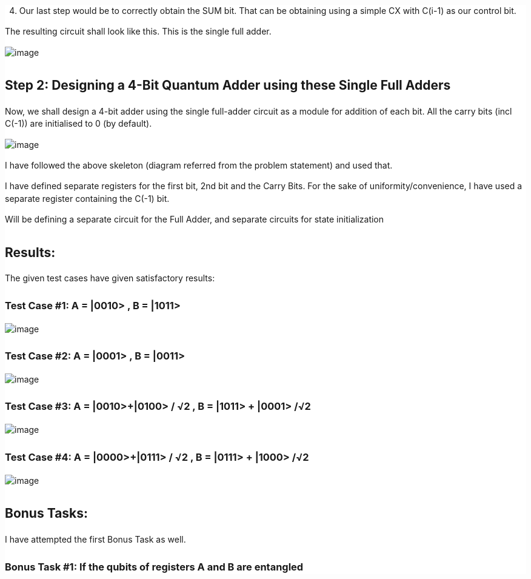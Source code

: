 4. Our last step would be to correctly obtain the SUM bit. That can be obtaining using a simple CX with C(i-1) as our control bit.

The resulting circuit shall look like this. This is the single full adder.

![image](https://github.com/aarav-rm8/QuantumFullAdder/assets/106330659/d27f5854-8fbb-450e-84db-5cc64e01c213)

## Step 2: Designing a 4-Bit Quantum Adder using these Single Full Adders

Now, we shall design a 4-bit adder using the single full-adder circuit as a module for addition of each bit. All the carry bits (incl C(-1)) are initialised to 0 (by default).

<img width="556" alt="image" src="https://github.com/aarav-rm8/QuantumFullAdder/assets/106330659/ae8ec936-be35-4237-9189-9b66956dafd6">

I have followed the above skeleton (diagram referred from the problem statement) and used that. 

I have defined separate registers for the first bit, 2nd bit and the Carry Bits. For the sake of uniformity/convenience, I have used a separate register containing the C(-1) bit.

Will be defining a separate circuit for the Full Adder, and separate circuits for state initialization

## Results:
The given test cases have given satisfactory results:

### Test Case #1: A = |0010> , B = |1011>

![image](https://github.com/aarav-rm8/QuantumFullAdder/assets/106330659/8c3c0243-7040-4538-b622-a887d78da979)

### Test Case #2: A = |0001> , B = |0011>

![image](https://github.com/aarav-rm8/QuantumFullAdder/assets/106330659/18670727-7d2e-45b8-938a-1c501be21db2)

### Test Case #3: A = |0010>+|0100> / √2 , B = |1011> + |0001> /√2

![image](https://github.com/aarav-rm8/QuantumFullAdder/assets/106330659/b9e98e5b-f8c2-4f31-82e4-daa5901c7017)

### Test Case #4: A = |0000>+|0111> / √2 , B = |0111> + |1000> /√2

![image](https://github.com/aarav-rm8/QuantumFullAdder/assets/106330659/d694d982-ba31-4abb-91eb-b69940170b2a)

## Bonus Tasks:

I have attempted the first Bonus Task as well. 

### Bonus Task #1: If the qubits of registers A and B are entangled
